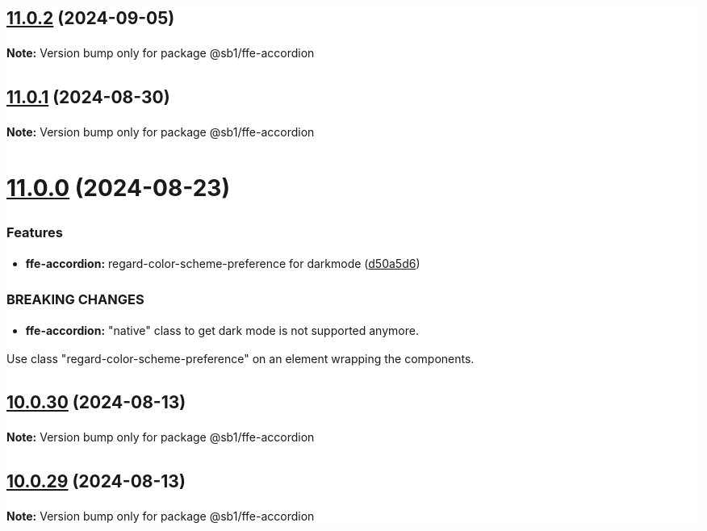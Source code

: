 ## [11.0.2](https://github.com/SpareBank1/designsystem/compare/@sb1/ffe-accordion@11.0.1...@sb1/ffe-accordion@11.0.2) (2024-09-05)

**Note:** Version bump only for package @sb1/ffe-accordion





## [11.0.1](https://github.com/SpareBank1/designsystem/compare/@sb1/ffe-accordion@11.0.0...@sb1/ffe-accordion@11.0.1) (2024-08-30)

**Note:** Version bump only for package @sb1/ffe-accordion





# [11.0.0](https://github.com/SpareBank1/designsystem/compare/@sb1/ffe-accordion@10.0.30...@sb1/ffe-accordion@11.0.0) (2024-08-23)


### Features

* **ffe-accordion:** regard-color-scheme-preference for darkmode ([d50a5d6](https://github.com/SpareBank1/designsystem/commit/d50a5d61e7c5b82b76224c9f3f8aa15fd2d9af6b))


### BREAKING CHANGES

* **ffe-accordion:** "native" class to get dark mode
is not supported anymore.

Use class "regard-color-scheme-preference" on an
element wrapping the components.





## [10.0.30](https://github.com/SpareBank1/designsystem/compare/@sb1/ffe-accordion@10.0.29...@sb1/ffe-accordion@10.0.30) (2024-08-13)

**Note:** Version bump only for package @sb1/ffe-accordion





## [10.0.29](https://github.com/SpareBank1/designsystem/compare/@sb1/ffe-accordion@10.0.28...@sb1/ffe-accordion@10.0.29) (2024-08-13)

**Note:** Version bump only for package @sb1/ffe-accordion
